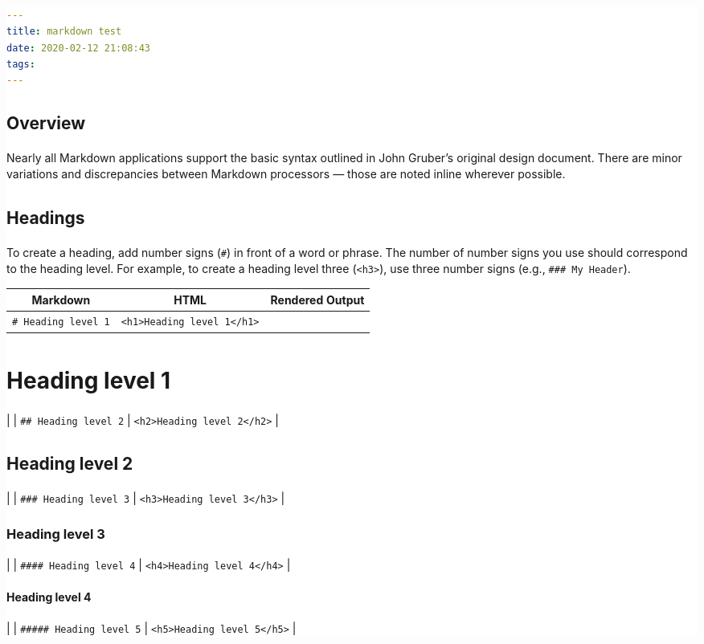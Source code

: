 ```yaml
---
title: markdown test
date: 2020-02-12 21:08:43
tags:
---
```

## Overview[](https://www.markdownguide.org/basic-syntax/#overview)

Nearly all Markdown applications support the basic syntax outlined in John Gruber’s original design document. There are minor variations and discrepancies between Markdown processors — those are noted inline wherever possible.

## Headings[](https://www.markdownguide.org/basic-syntax/#headings)

To create a heading, add number signs (`#`) in front of a word or phrase. The number of number signs you use should correspond to the heading level. For example, to create a heading level three (`<h3>`), use three number signs (e.g., `### My Header`).

| Markdown | HTML | Rendered Output |
| --- | --- | --- |
| `# Heading level 1` | `<h1>Heading level 1</h1>` | 

# Heading level 1

 |
| `## Heading level 2` | `<h2>Heading level 2</h2>` | 

## Heading level 2

 |
| `### Heading level 3` | `<h3>Heading level 3</h3>` | 

### Heading level 3

 |
| `#### Heading level 4` | `<h4>Heading level 4</h4>` | 

#### Heading level 4

 |
| `##### Heading level 5` | `<h5>Heading level 5</h5>` | 
